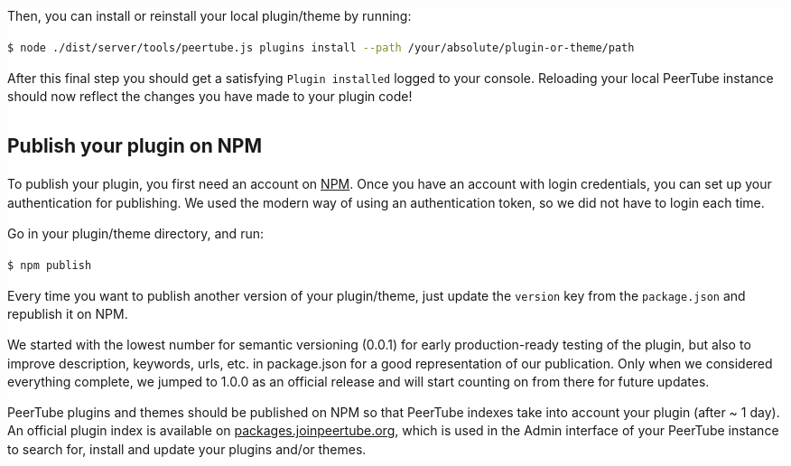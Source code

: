 Then, you can install or reinstall your local plugin/theme by running:

```sh
$ node ./dist/server/tools/peertube.js plugins install --path /your/absolute/plugin-or-theme/path
```

After this final step you should get a satisfying `Plugin installed` logged to your console. Reloading your local PeerTube instance should now reflect the changes you have made to your plugin code!

## Publish your plugin on NPM

To publish your plugin, you first need an account on [NPM](https://www.npmjs.com/). Once you have an account with login credentials, you can set up your authentication for publishing. We used the modern way of using an authentication token, so we did not have to login each time.

Go in your plugin/theme directory, and run:

```sh
$ npm publish
```

Every time you want to publish another version of your plugin/theme, just update the `version` key from the `package.json`
and republish it on NPM. 

We started with the lowest number for semantic versioning (0.0.1) for early production-ready testing of the plugin, but also to improve description, keywords, urls, etc. in package.json for a good representation of our publication. Only when we considered everything complete, we jumped to 1.0.0 as an official release and will start counting on from there for future updates. 

PeerTube plugins and themes should be published on NPM so that PeerTube indexes take into account your plugin (after ~ 1 day). An official plugin index is available on [packages.joinpeertube.org](https://packages.joinpeertube.org/api/v1/plugins), which is used in the Admin interface of your PeerTube instance to search for, install and update your plugins and/or themes. 
